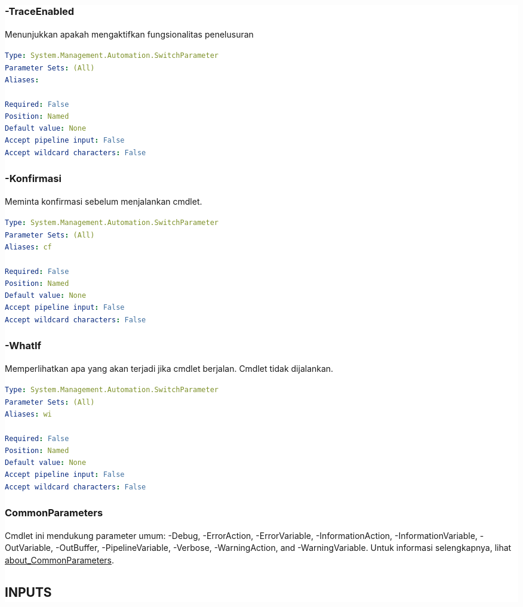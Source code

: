 ### -TraceEnabled
Menunjukkan apakah mengaktifkan fungsionalitas penelusuran

```yaml
Type: System.Management.Automation.SwitchParameter
Parameter Sets: (All)
Aliases:

Required: False
Position: Named
Default value: None
Accept pipeline input: False
Accept wildcard characters: False
```

### -Konfirmasi
Meminta konfirmasi sebelum menjalankan cmdlet.

```yaml
Type: System.Management.Automation.SwitchParameter
Parameter Sets: (All)
Aliases: cf

Required: False
Position: Named
Default value: None
Accept pipeline input: False
Accept wildcard characters: False
```

### -WhatIf
Memperlihatkan apa yang akan terjadi jika cmdlet berjalan.
Cmdlet tidak dijalankan.

```yaml
Type: System.Management.Automation.SwitchParameter
Parameter Sets: (All)
Aliases: wi

Required: False
Position: Named
Default value: None
Accept pipeline input: False
Accept wildcard characters: False
```

### CommonParameters
Cmdlet ini mendukung parameter umum: -Debug, -ErrorAction, -ErrorVariable, -InformationAction, -InformationVariable, -OutVariable, -OutBuffer, -PipelineVariable, -Verbose, -WarningAction, and -WarningVariable. Untuk informasi selengkapnya, lihat [about_CommonParameters](http://go.microsoft.com/fwlink/?LinkID=113216).

## INPUTS
